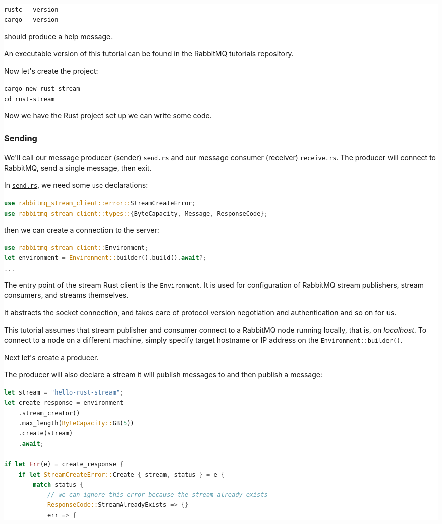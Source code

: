 ```powershell
rustc --version
cargo --version
```
should produce a help message.

An executable version of this tutorial can be found in the [RabbitMQ tutorials repository](https://github.com/rabbitmq/rabbitmq-tutorials/blob/main/rust-stream/).


Now let's create the project:

```shell
cargo new rust-stream
cd rust-stream
```

Now we have the Rust project set up we can write some code.

### Sending

We'll call our message producer (sender) `send.rs` and our message consumer (receiver)
`receive.rs`. The producer will connect to RabbitMQ, send a single message,
then exit.

In
[`send.rs`](https://github.com/rabbitmq/rabbitmq-tutorials/blob/main/rust-stream/src/bin/send.rs),
we need some `use` declarations:

```rust
use rabbitmq_stream_client::error::StreamCreateError;
use rabbitmq_stream_client::types::{ByteCapacity, Message, ResponseCode};
```

then we can create a connection to the server:

```rust
use rabbitmq_stream_client::Environment;
let environment = Environment::builder().build().await?;
...
```

The entry point of the stream Rust client is the `Environment`.
It is used for configuration of RabbitMQ stream publishers, stream consumers, and streams themselves.

It abstracts the socket connection, and takes care of protocol version negotiation and authentication and so on for us.

This tutorial assumes that stream publisher and consumer connect to a RabbitMQ node running locally, that is, on _localhost_.
To connect to a node on a different machine, simply specify target hostname or IP address on the `Environment::builder()`.

Next let's create a producer.

The producer will also declare a stream it will publish messages to and then publish a message:

```rust
let stream = "hello-rust-stream";
let create_response = environment
    .stream_creator()
    .max_length(ByteCapacity::GB(5))
    .create(stream)
    .await;

if let Err(e) = create_response {
    if let StreamCreateError::Create { stream, status } = e {
        match status {
            // we can ignore this error because the stream already exists
            ResponseCode::StreamAlreadyExists => {}
            err => {
```